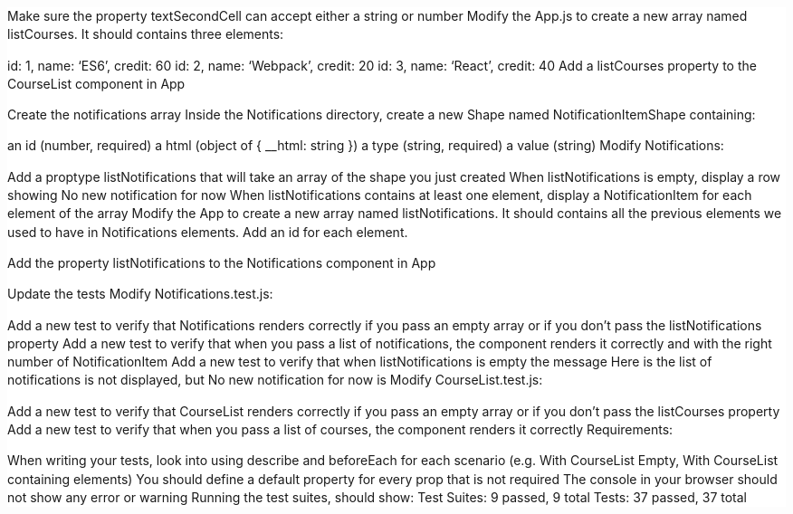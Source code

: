 Make sure the property textSecondCell can accept either a string or number
Modify the App.js to create a new array named listCourses. It should contains three elements:

id: 1, name: ‘ES6’, credit: 60
id: 2, name: ‘Webpack’, credit: 20
id: 3, name: ‘React’, credit: 40
Add a listCourses property to the CourseList component in App

Create the notifications array
Inside the Notifications directory, create a new Shape named NotificationItemShape containing:

an id (number, required)
a html (object of { \_\_html: string })
a type (string, required)
a value (string)
Modify Notifications:

Add a proptype listNotifications that will take an array of the shape you just created
When listNotifications is empty, display a row showing No new notification for now
When listNotifications contains at least one element, display a NotificationItem for each element of the array
Modify the App to create a new array named listNotifications. It should contains all the previous elements we used to have in Notifications elements. Add an id for each element.

Add the property listNotifications to the Notifications component in App

Update the tests
Modify Notifications.test.js:

Add a new test to verify that Notifications renders correctly if you pass an empty array or if you don’t pass the listNotifications property
Add a new test to verify that when you pass a list of notifications, the component renders it correctly and with the right number of NotificationItem
Add a new test to verify that when listNotifications is empty the message Here is the list of notifications is not displayed, but No new notification for now is
Modify CourseList.test.js:

Add a new test to verify that CourseList renders correctly if you pass an empty array or if you don’t pass the listCourses property
Add a new test to verify that when you pass a list of courses, the component renders it correctly
Requirements:

When writing your tests, look into using describe and beforeEach for each scenario (e.g. With CourseList Empty, With CourseList containing elements)
You should define a default property for every prop that is not required
The console in your browser should not show any error or warning
Running the test suites, should show:
Test Suites: 9 passed, 9 total
Tests: 37 passed, 37 total
